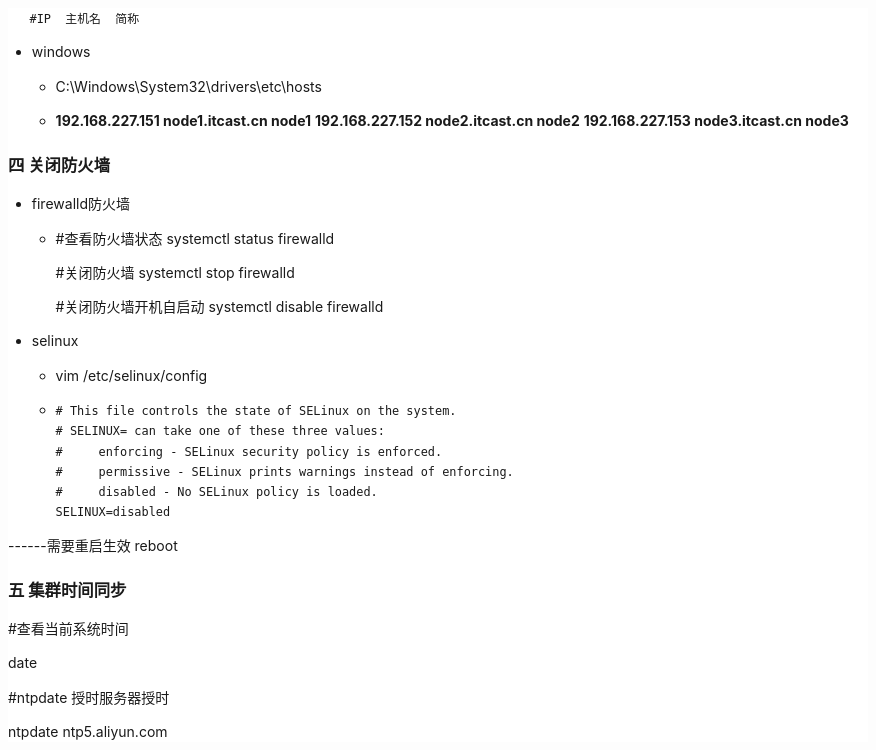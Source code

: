        #IP  主机名  简称

   * windows

     * C:\Windows\System32\drivers\etc\hosts

     * **192.168.227.151 node1.itcast.cn node1**
       **192.168.227.152 node2.itcast.cn node2**
       **192.168.227.153 node3.itcast.cn node3**

### 四 关闭防火墙

   * firewalld防火墙

     * #查看防火墙状态
       systemctl status firewalld

       #关闭防火墙
       systemctl stop firewalld

       #关闭防火墙开机自启动
       systemctl disable firewalld

   * selinux

     * vim /etc/selinux/config

     * ```shell
       # This file controls the state of SELinux on the system.
       # SELINUX= can take one of these three values:
       #     enforcing - SELinux security policy is enforced.
       #     permissive - SELinux prints warnings instead of enforcing.
       #     disabled - No SELinux policy is loaded.
       SELINUX=disabled
       ```

   ------需要重启生效 reboot



### 五 集群时间同步

#查看当前系统时间

date

#ntpdate 授时服务器授时

ntpdate ntp5.aliyun.com
